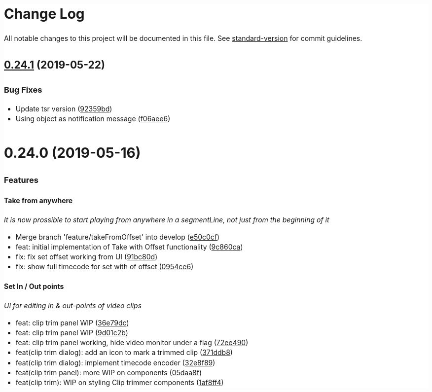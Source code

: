 # Change Log

All notable changes to this project will be documented in this file. See [standard-version](https://github.com/conventional-changelog/standard-version) for commit guidelines.

<a name="0.24.1"></a>
## [0.24.1](https://github.com/nrkno/tv-automation-server-core/compare/v0.24.0...v0.24.1) (2019-05-22)


### Bug Fixes

* Update tsr version ([92359bd](https://github.com/nrkno/tv-automation-server-core/commit/92359bd))
* Using object as notification message ([f06aee6](https://github.com/nrkno/tv-automation-server-core/commit/f06aee6))



<a name="0.24.0"></a>
# 0.24.0 (2019-05-16)

### Features

#### Take from anywhere
*It is now prossible to start playing from anywhere in a segmentLine, not just from the beginning of it*
* Merge branch 'feature/takeFromOffset' into develop ([e50c0cf](https://github.com/nrkno/tv-automation-server-core/commit/e50c0cf))
* feat: initial implementation of Take with Offset functionality ([9c860ca](https://github.com/nrkno/tv-automation-server-core/commit/9c860ca))
* fix: fix set offset working from UI ([91bc80d](https://github.com/nrkno/tv-automation-server-core/commit/91bc80d))
* fix: show full timecode for set with of offset ([0954ce6](https://github.com/nrkno/tv-automation-server-core/commit/0954ce6))

#### Set In / Out points
*UI for editing in & out-points of video clips*
* feat: clip trim panel WIP ([36e79dc](https://github.com/nrkno/tv-automation-server-core/commit/36e79dc))
* feat: clip trim panel WIP ([9d01c2b](https://github.com/nrkno/tv-automation-server-core/commit/9d01c2b))
* feat: clip trim panel working, hide video monitor under a flag ([72ee490](https://github.com/nrkno/tv-automation-server-core/commit/72ee490))
* feat(clip trim dialog): add an icon to mark a trimmed clip ([371ddb8](https://github.com/nrkno/tv-automation-server-core/commit/371ddb8))
* feat(clip trim dialog): implement timecode encoder ([32e8f89](https://github.com/nrkno/tv-automation-server-core/commit/32e8f89))
* feat(clip trim panel): more WIP on components ([05daa8f](https://github.com/nrkno/tv-automation-server-core/commit/05daa8f))
* feat(clip trim): WIP on styling Clip trimmer components ([1af8ff4](https://github.com/nrkno/tv-automation-server-core/commit/1af8ff4))
